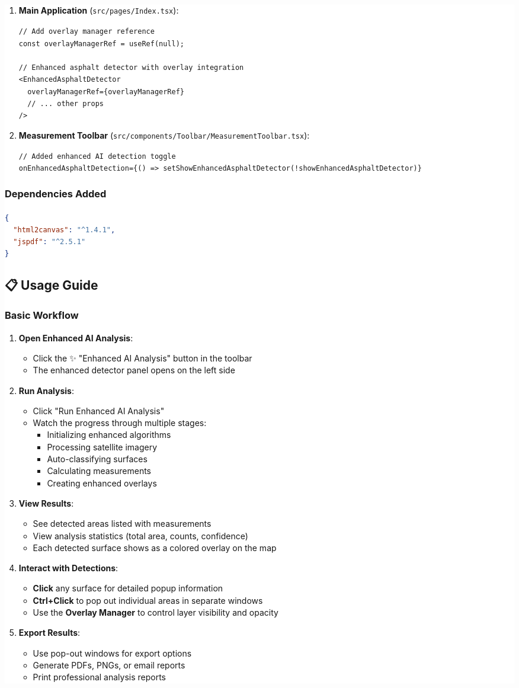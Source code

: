 1. **Main Application** (`src/pages/Index.tsx`):
   ```tsx
   // Add overlay manager reference
   const overlayManagerRef = useRef(null);
   
   // Enhanced asphalt detector with overlay integration
   <EnhancedAsphaltDetector 
     overlayManagerRef={overlayManagerRef}
     // ... other props
   />
   ```

2. **Measurement Toolbar** (`src/components/Toolbar/MeasurementToolbar.tsx`):
   ```tsx
   // Added enhanced AI detection toggle
   onEnhancedAsphaltDetection={() => setShowEnhancedAsphaltDetector(!showEnhancedAsphaltDetector)}
   ```

### Dependencies Added
```json
{
  "html2canvas": "^1.4.1",
  "jspdf": "^2.5.1"
}
```

## 📋 Usage Guide

### Basic Workflow

1. **Open Enhanced AI Analysis**:
   - Click the ✨ "Enhanced AI Analysis" button in the toolbar
   - The enhanced detector panel opens on the left side

2. **Run Analysis**:
   - Click "Run Enhanced AI Analysis"
   - Watch the progress through multiple stages:
     - Initializing enhanced algorithms
     - Processing satellite imagery
     - Auto-classifying surfaces
     - Calculating measurements
     - Creating enhanced overlays

3. **View Results**:
   - See detected areas listed with measurements
   - View analysis statistics (total area, counts, confidence)
   - Each detected surface shows as a colored overlay on the map

4. **Interact with Detections**:
   - **Click** any surface for detailed popup information
   - **Ctrl+Click** to pop out individual areas in separate windows
   - Use the **Overlay Manager** to control layer visibility and opacity

5. **Export Results**:
   - Use pop-out windows for export options
   - Generate PDFs, PNGs, or email reports
   - Print professional analysis reports
